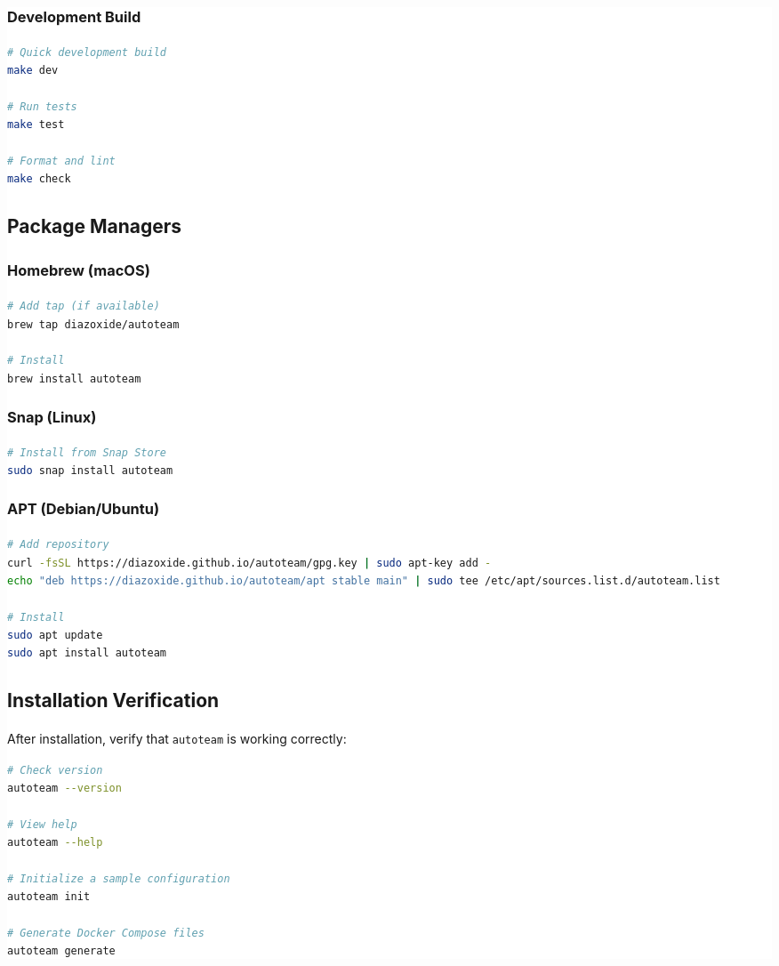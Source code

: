 ### Development Build

```bash
# Quick development build
make dev

# Run tests
make test

# Format and lint
make check
```

## Package Managers

### Homebrew (macOS)

```bash
# Add tap (if available)
brew tap diazoxide/autoteam

# Install
brew install autoteam
```

### Snap (Linux)

```bash
# Install from Snap Store
sudo snap install autoteam
```

### APT (Debian/Ubuntu)

```bash
# Add repository
curl -fsSL https://diazoxide.github.io/autoteam/gpg.key | sudo apt-key add -
echo "deb https://diazoxide.github.io/autoteam/apt stable main" | sudo tee /etc/apt/sources.list.d/autoteam.list

# Install
sudo apt update
sudo apt install autoteam
```

## Installation Verification

After installation, verify that `autoteam` is working correctly:

```bash
# Check version
autoteam --version

# View help
autoteam --help

# Initialize a sample configuration
autoteam init

# Generate Docker Compose files
autoteam generate
```
